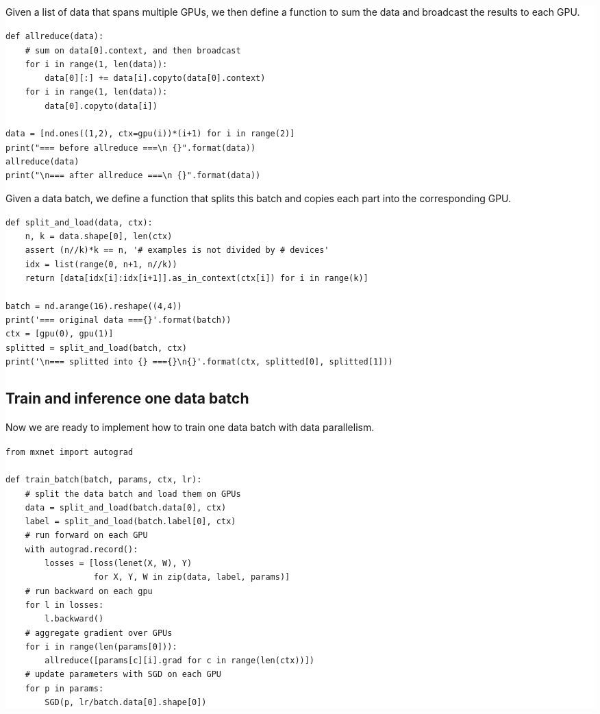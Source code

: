 Given a list of data that spans multiple GPUs, we then define a function to sum the data 
and broadcast the results to each GPU.

```{.python .input  n=7}
def allreduce(data):
    # sum on data[0].context, and then broadcast
    for i in range(1, len(data)):
        data[0][:] += data[i].copyto(data[0].context)
    for i in range(1, len(data)):
        data[0].copyto(data[i])        

data = [nd.ones((1,2), ctx=gpu(i))*(i+1) for i in range(2)]
print("=== before allreduce ===\n {}".format(data))
allreduce(data)
print("\n=== after allreduce ===\n {}".format(data))
```

Given a data batch, we define a function that splits this batch and copies each part into the corresponding GPU.

```{.python .input  n=8}
def split_and_load(data, ctx):
    n, k = data.shape[0], len(ctx)
    assert (n//k)*k == n, '# examples is not divided by # devices'
    idx = list(range(0, n+1, n//k))
    return [data[idx[i]:idx[i+1]].as_in_context(ctx[i]) for i in range(k)]

batch = nd.arange(16).reshape((4,4))
print('=== original data ==={}'.format(batch))
ctx = [gpu(0), gpu(1)]
splitted = split_and_load(batch, ctx)
print('\n=== splitted into {} ==={}\n{}'.format(ctx, splitted[0], splitted[1]))
```

## Train and inference one data batch

Now we are ready to implement how to train one data batch with data parallelism.

```{.python .input  n=9}
from mxnet import autograd

def train_batch(batch, params, ctx, lr):
    # split the data batch and load them on GPUs
    data = split_and_load(batch.data[0], ctx)
    label = split_and_load(batch.label[0], ctx)
    # run forward on each GPU
    with autograd.record():
        losses = [loss(lenet(X, W), Y) 
                  for X, Y, W in zip(data, label, params)]
    # run backward on each gpu
    for l in losses:
        l.backward()
    # aggregate gradient over GPUs
    for i in range(len(params[0])):                
        allreduce([params[c][i].grad for c in range(len(ctx))])
    # update parameters with SGD on each GPU
    for p in params:
        SGD(p, lr/batch.data[0].shape[0])
```
